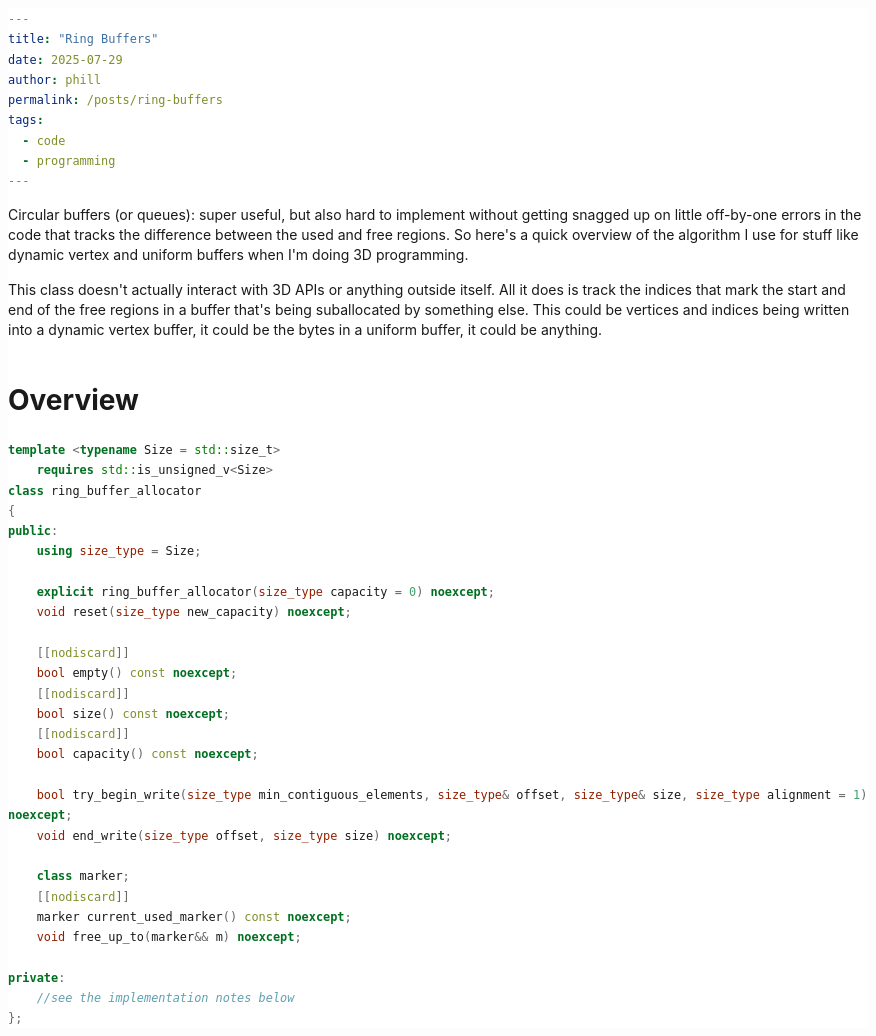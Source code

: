 ```yaml
---
title: "Ring Buffers"
date: 2025-07-29
author: phill
permalink: /posts/ring-buffers
tags:
  - code
  - programming
---
```

Circular buffers (or queues): super useful, but also hard to implement without getting snagged up on little off-by-one errors in the code that tracks the difference between the used and free regions. So here's a quick overview of the algorithm I use for stuff like dynamic vertex and uniform buffers when I'm doing 3D programming.

This class doesn't actually interact with 3D APIs or anything outside itself. All it does is track the indices that mark the start and end of the free regions in a buffer that's being suballocated by something else. This could be vertices and indices being written into a dynamic vertex buffer, it could be the bytes in a uniform buffer, it could be anything.

# Overview

```cpp
template <typename Size = std::size_t>
    requires std::is_unsigned_v<Size>
class ring_buffer_allocator
{
public:
    using size_type = Size;

    explicit ring_buffer_allocator(size_type capacity = 0) noexcept;
    void reset(size_type new_capacity) noexcept;

    [[nodiscard]]
    bool empty() const noexcept;
    [[nodiscard]]
    bool size() const noexcept;
    [[nodiscard]]
    bool capacity() const noexcept;

    bool try_begin_write(size_type min_contiguous_elements, size_type& offset, size_type& size, size_type alignment = 1) noexcept;
    void end_write(size_type offset, size_type size) noexcept;

    class marker;
    [[nodiscard]]
    marker current_used_marker() const noexcept;
    void free_up_to(marker&& m) noexcept;

private:
    //see the implementation notes below
};
```
